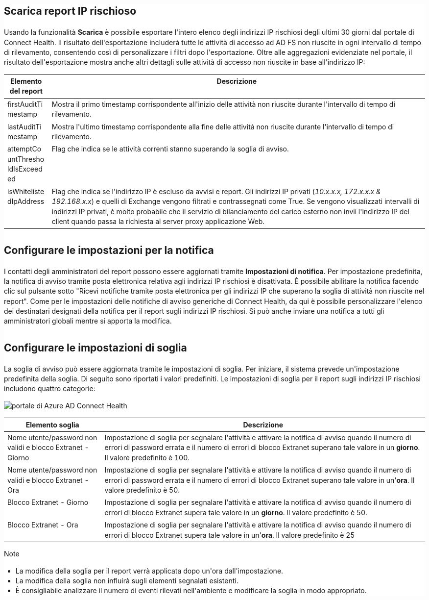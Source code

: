 ## <a name="download-risky-ip-report"></a>Scarica report IP rischioso 
Usando la funzionalità **Scarica** è possibile esportare l'intero elenco degli indirizzi IP rischiosi degli ultimi 30 giorni dal portale di Connect Health. Il risultato dell'esportazione includerà tutte le attività di accesso ad AD FS non riuscite in ogni intervallo di tempo di rilevamento, consentendo così di personalizzare i filtri dopo l'esportazione. Oltre alle aggregazioni evidenziate nel portale, il risultato dell'esportazione mostra anche altri dettagli sulle attività di accesso non riuscite in base all'indirizzo IP:

|  Elemento del report  |  Descrizione  | 
| ------- | ----------- | 
| firstAuditTimestamp | Mostra il primo timestamp corrispondente all'inizio delle attività non riuscite durante l'intervallo di tempo di rilevamento.  | 
| lastAuditTimestamp | Mostra l'ultimo timestamp corrispondente alla fine delle attività non riuscite durante l'intervallo di tempo di rilevamento.  | 
| attemptCountThresholdIsExceeded | Flag che indica se le attività correnti stanno superando la soglia di avviso.  | 
| isWhitelistedIpAddress | Flag che indica se l'indirizzo IP è escluso da avvisi e report. Gli indirizzi IP privati (<i>10.x.x.x, 172.x.x.x & 192.168.x.x</i>) e quelli di Exchange vengono filtrati e contrassegnati come True. Se vengono visualizzati intervalli di indirizzi IP privati, è molto probabile che il servizio di bilanciamento del carico esterno non invii l'indirizzo IP del client quando passa la richiesta al server proxy applicazione Web.  | 

## <a name="configure-notification-settings"></a>Configurare le impostazioni per la notifica
I contatti degli amministratori del report possono essere aggiornati tramite **Impostazioni di notifica**. Per impostazione predefinita, la notifica di avviso tramite posta elettronica relativa agli indirizzi IP rischiosi è disattivata. È possibile abilitare la notifica facendo clic sul pulsante sotto "Ricevi notifiche tramite posta elettronica per gli indirizzi IP che superano la soglia di attività non riuscite nel report". Come per le impostazioni delle notifiche di avviso generiche di Connect Health, da qui è possibile personalizzare l'elenco dei destinatari designati della notifica per il report sugli indirizzi IP rischiosi. Si può anche inviare una notifica a tutti gli amministratori globali mentre si apporta la modifica. 

## <a name="configure-threshold-settings"></a>Configurare le impostazioni di soglia
La soglia di avviso può essere aggiornata tramite le impostazioni di soglia. Per iniziare, il sistema prevede un'impostazione predefinita della soglia. Di seguito sono riportati i valori predefiniti. Le impostazioni di soglia per il report sugli indirizzi IP rischiosi includono quattro categorie:

![portale di Azure AD Connect Health](./media/how-to-connect-health-adfs/report4d.png)

| Elemento soglia | Descrizione |
| --- | --- |
| Nome utente/password non validi e blocco Extranet - Giorno  | Impostazione di soglia per segnalare l'attività e attivare la notifica di avviso quando il numero di errori di password errata e il numero di errori di blocco Extranet superano tale valore in un **giorno**. Il valore predefinito è 100.|
| Nome utente/password non validi e blocco Extranet - Ora | Impostazione di soglia per segnalare l'attività e attivare la notifica di avviso quando il numero di errori di password errata e il numero di errori di blocco Extranet superano tale valore in un'**ora**. Il valore predefinito è 50.|
| Blocco Extranet - Giorno | Impostazione di soglia per segnalare l'attività e attivare la notifica di avviso quando il numero di errori di blocco Extranet supera tale valore in un **giorno**. Il valore predefinito è 50.|
| Blocco Extranet - Ora| Impostazione di soglia per segnalare l'attività e attivare la notifica di avviso quando il numero di errori di blocco Extranet supera tale valore in un'**ora**. Il valore predefinito è 25|

> [!NOTE]
> - La modifica della soglia per il report verrà applicata dopo un'ora dall'impostazione. 
> - La modifica della soglia non influirà sugli elementi segnalati esistenti. 
> - È consigliabile analizzare il numero di eventi rilevati nell'ambiente e modificare la soglia in modo appropriato. 
>
>

